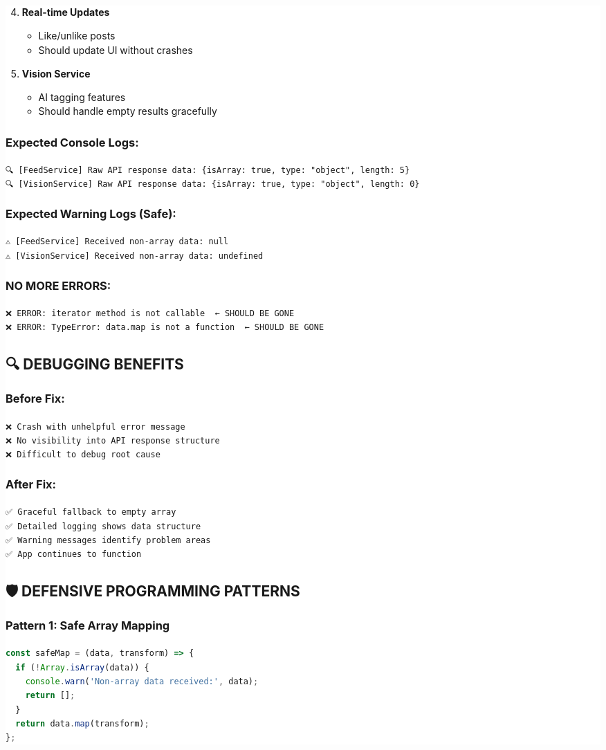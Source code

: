 4. **Real-time Updates**
   - Like/unlike posts
   - Should update UI without crashes

5. **Vision Service**
   - AI tagging features
   - Should handle empty results gracefully

### **Expected Console Logs:**
```
🔍 [FeedService] Raw API response data: {isArray: true, type: "object", length: 5}
🔍 [VisionService] Raw API response data: {isArray: true, type: "object", length: 0}
```

### **Expected Warning Logs (Safe):**
```
⚠️ [FeedService] Received non-array data: null
⚠️ [VisionService] Received non-array data: undefined
```

### **NO MORE ERRORS:**
```
❌ ERROR: iterator method is not callable  ← SHOULD BE GONE
❌ ERROR: TypeError: data.map is not a function  ← SHOULD BE GONE
```

## 🔍 **DEBUGGING BENEFITS**

### **Before Fix:**
```
❌ Crash with unhelpful error message
❌ No visibility into API response structure
❌ Difficult to debug root cause
```

### **After Fix:**
```
✅ Graceful fallback to empty array
✅ Detailed logging shows data structure
✅ Warning messages identify problem areas
✅ App continues to function
```

## 🛡️ **DEFENSIVE PROGRAMMING PATTERNS**

### **Pattern 1: Safe Array Mapping**
```javascript
const safeMap = (data, transform) => {
  if (!Array.isArray(data)) {
    console.warn('Non-array data received:', data);
    return [];
  }
  return data.map(transform);
};
```
